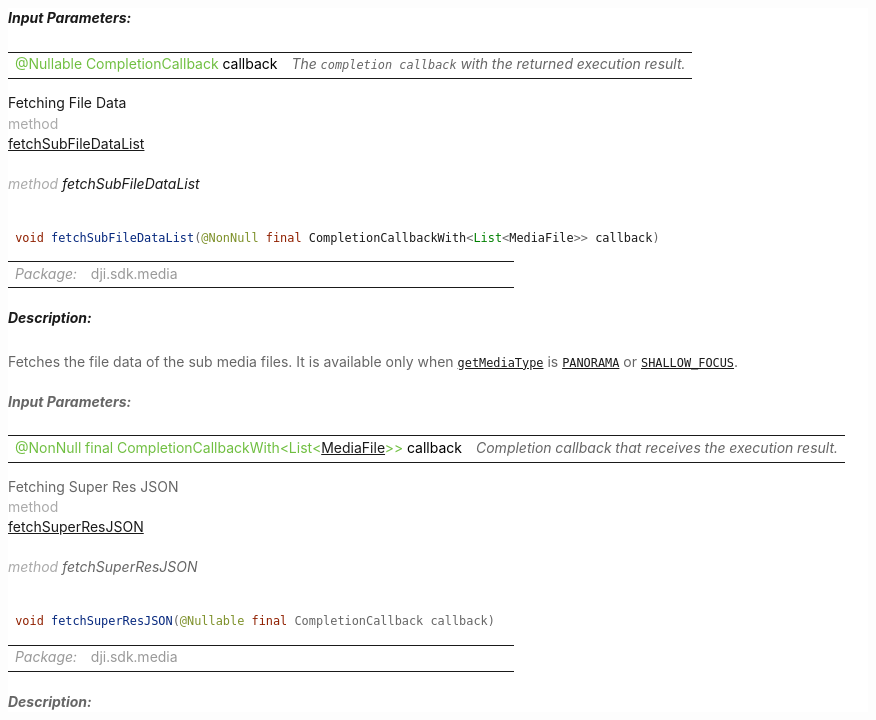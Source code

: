 

##### Input Parameters:

<html><table class="table-inline-parameters"><tr valign="top"><td><font color="#70BF41">@Nullable CompletionCallback <font color="#000">callback</td><td><font color="#666"><i>The <code>completion callback</code> with the returned execution result.</i></td></tr></table></html></div>

<div class="api-row" id="djimediamanager_djimedia_fetchsubfiledatalist"><div class="api-col left">Fetching File Data</div><div class="api-col middle" style="color:#AAA">method</div><div class="api-col right"><a class="trigger" href="#djimediamanager_djimedia_fetchsubfiledatalist_inline">fetchSubFileDataList</a></div></div><div class="inline-doc" id="djimediamanager_djimedia_fetchsubfiledatalist_inline"

><div class="article"><h6 ><font color="#AAA">method </font>fetchSubFileDataList</h6></div>

~~~java
 void fetchSubFileDataList(@NonNull final CompletionCallbackWith<List<MediaFile>> callback) 
~~~

<html><table class="table-supportedby"><tr valign="top"><td width=15%><font color="#999"><i>Package:</i></td><td width=85%><font color="#999">dji.sdk.media</td></tr></table></html>



##### Description:



<font color="#666">Fetches the file data of the sub media files. It is available only when <code><a href="/Components/Camera/DJIMediaManager_DJIMedia.html#djimediamanager_djimedia_mediatype">getMediaType</a></code> is <code><a href="/Components/Camera/DJIMediaManager_DJIMedia.html#djimediamanager_djimedia_djimediatype_panorama">PANORAMA</a></code> or <code><a href="/Components/Camera/DJIMediaManager_DJIMedia.html#djimediamanager_djimedia_djimediatype_shallowfocus">SHALLOW_FOCUS</a></code>.



##### Input Parameters:

<html><table class="table-inline-parameters"><tr valign="top"><td><font color="#70BF41">@NonNull final CompletionCallbackWith&lt;List&lt;<a href="/Components/Camera/DJIMediaManager_DJIMedia.html#djimediamanager_djimedia">MediaFile</a>&gt;&gt; <font color="#000">callback</td><td><font color="#666"><i>Completion callback that receives the execution result.</i></td></tr></table></html></div>

<div class="api-row" id="djimediamanager_djimedia_fetchsuperresjson"><div class="api-col left">Fetching Super Res JSON</div><div class="api-col middle" style="color:#AAA">method</div><div class="api-col right"><a class="trigger" href="#djimediamanager_djimedia_fetchsuperresjson_inline">fetchSuperResJSON</a></div></div><div class="inline-doc" id="djimediamanager_djimedia_fetchsuperresjson_inline"

><div class="article"><h6 ><font color="#AAA">method </font>fetchSuperResJSON</h6></div>

~~~java
 void fetchSuperResJSON(@Nullable final CompletionCallback callback) 
~~~

<html><table class="table-supportedby"><tr valign="top"><td width=15%><font color="#999"><i>Package:</i></td><td width=85%><font color="#999">dji.sdk.media</td></tr></table></html>



##### Description:
